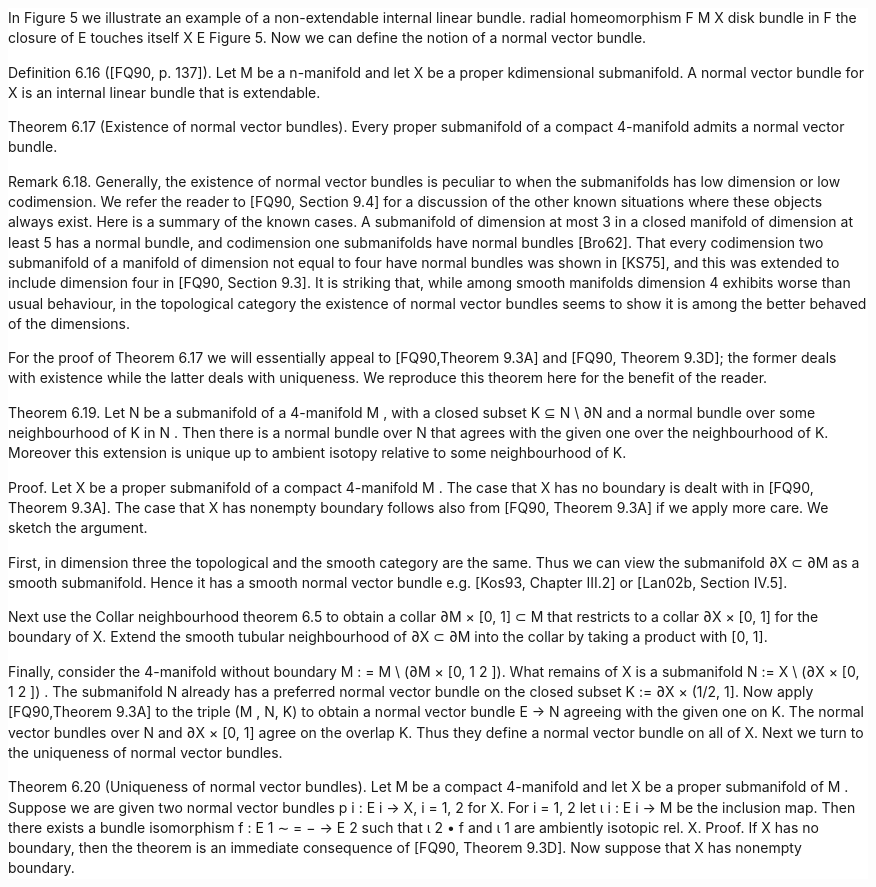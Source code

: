 In Figure 5 we illustrate an example of a non-extendable internal linear bundle. 
radial homeomorphism F M X disk bundle in F the closure of E touches itself X E Figure 5.
Now we can define the notion of a normal vector bundle.

Definition 6.16 ([FQ90, p. 137]). Let M be a n-manifold and let X be a proper kdimensional submanifold. A normal vector bundle for X is an internal linear bundle that is extendable.

Theorem 6.17 (Existence of normal vector bundles). Every proper submanifold of a compact 4-manifold admits a normal vector bundle.

Remark 6.18. Generally, the existence of normal vector bundles is peculiar to when the submanifolds has low dimension or low codimension. We refer the reader to [FQ90, Section 9.4] for a discussion of the other known situations where these objects always exist. Here is a summary of the known cases. A submanifold of dimension at most 3 in a closed manifold of dimension at least 5 has a normal bundle, and codimension one submanifolds have normal bundles [Bro62]. That every codimension two submanifold of a manifold of dimension not equal to four have normal bundles was shown in [KS75], and this was extended to include dimension four in [FQ90, Section 9.3]. It is striking that, while among smooth manifolds dimension 4 exhibits worse than usual behaviour, in the topological category the existence of normal vector bundles seems to show it is among the better behaved of the dimensions.

For the proof of Theorem 6.17 we will essentially appeal to [FQ90,Theorem 9.3A] and [FQ90, Theorem 9.3D]; the former deals with existence while the latter deals with uniqueness. We reproduce this theorem here for the benefit of the reader.

Theorem 6.19. Let N be a submanifold of a 4-manifold M , with a closed subset K ⊆ N \ ∂N and a normal bundle over some neighbourhood of K in N . Then there is a normal bundle over N that agrees with the given one over the neighbourhood of K. Moreover this extension is unique up to ambient isotopy relative to some neighbourhood of K.

Proof. Let X be a proper submanifold of a compact 4-manifold M . The case that X has no boundary is dealt with in [FQ90, Theorem 9.3A]. The case that X has nonempty boundary follows also from [FQ90, Theorem 9.3A] if we apply more care. We sketch the argument.

First, in dimension three the topological and the smooth category are the same. Thus we can view the submanifold ∂X ⊂ ∂M as a smooth submanifold. Hence it has a smooth normal vector bundle e.g. [Kos93, Chapter III.2] or [Lan02b, Section IV.5].

Next use the Collar neighbourhood theorem 6.5 to obtain a collar ∂M × [0, 1] ⊂ M that restricts to a collar ∂X × [0, 1] for the boundary of X. Extend the smooth tubular neighbourhood of ∂X ⊂ ∂M into the collar by taking a product with [0, 1].

Finally, consider the 4-manifold without boundary M :
= M \ (∂M × [0, 1 2 ]). What remains of X is a submanifold N := X \ (∂X × [0, 1 2 ])
. The submanifold N already has a preferred normal vector bundle on the closed subset K := ∂X × (1/2, 1]. Now apply [FQ90,Theorem 9.3A] to the triple (M , N, K) to obtain a normal vector bundle E → N agreeing with the given one on K. The normal vector bundles over N and ∂X × [0, 1] agree on the overlap K. Thus they define a normal vector bundle on all of X. Next we turn to the uniqueness of normal vector bundles.

Theorem 6.20 (Uniqueness of normal vector bundles). Let M be a compact 4-manifold and let X be a proper submanifold of M . Suppose we are given two normal vector bundles
p i : E i → X, i = 1, 2 for X. For i = 1, 2 let ι i : E i → M be the inclusion map. Then there exists a bundle isomorphism f : E 1 ∼ = − → E 2 such that ι 2 • f and ι 1 are ambiently isotopic rel. X.
Proof. If X has no boundary, then the theorem is an immediate consequence of [FQ90, Theorem 9.3D]. Now suppose that X has nonempty boundary.
